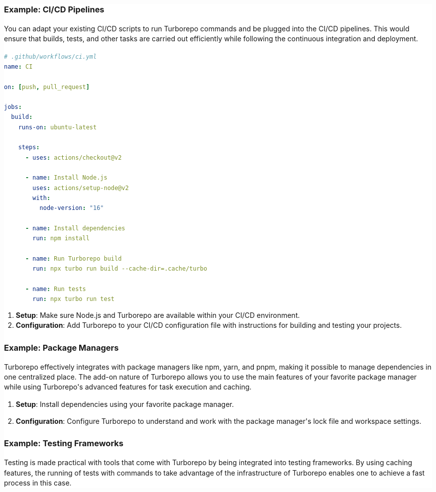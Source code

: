 ### Example: CI/CD Pipelines

You can adapt your existing CI/CD scripts to run Turborepo commands and be plugged into the CI/CD pipelines. This would ensure that builds, tests, and other tasks are carried out efficiently while following the continuous integration and deployment.

```yaml
# .github/workflows/ci.yml
name: CI

on: [push, pull_request]

jobs:
  build:
    runs-on: ubuntu-latest

    steps:
      - uses: actions/checkout@v2

      - name: Install Node.js
        uses: actions/setup-node@v2
        with:
          node-version: "16"

      - name: Install dependencies
        run: npm install

      - name: Run Turborepo build
        run: npx turbo run build --cache-dir=.cache/turbo

      - name: Run tests
        run: npx turbo run test
```

1. **Setup**: Make sure Node.js and Turborepo are available within your CI/CD environment.
2. **Configuration**: Add Turborepo to your CI/CD configuration file with instructions for building and testing your projects.

### Example: Package Managers

Turborepo effectively integrates with package managers like npm, yarn, and pnpm, making it possible to manage dependencies in one centralized place. The add-on nature of Turborepo allows you to use the main features of your favorite package manager while using Turborepo's advanced features for task execution and caching.

1. **Setup**: Install dependencies using your favorite package manager.

2. **Configuration**: Configure Turborepo to understand and work with the package manager's lock file and workspace settings.

### Example: Testing Frameworks

Testing is made practical with tools that come with Turborepo by being integrated into testing frameworks. By using caching features, the running of tests with commands to take advantage of the infrastructure of Turborepo enables one to achieve a fast process in this case.

